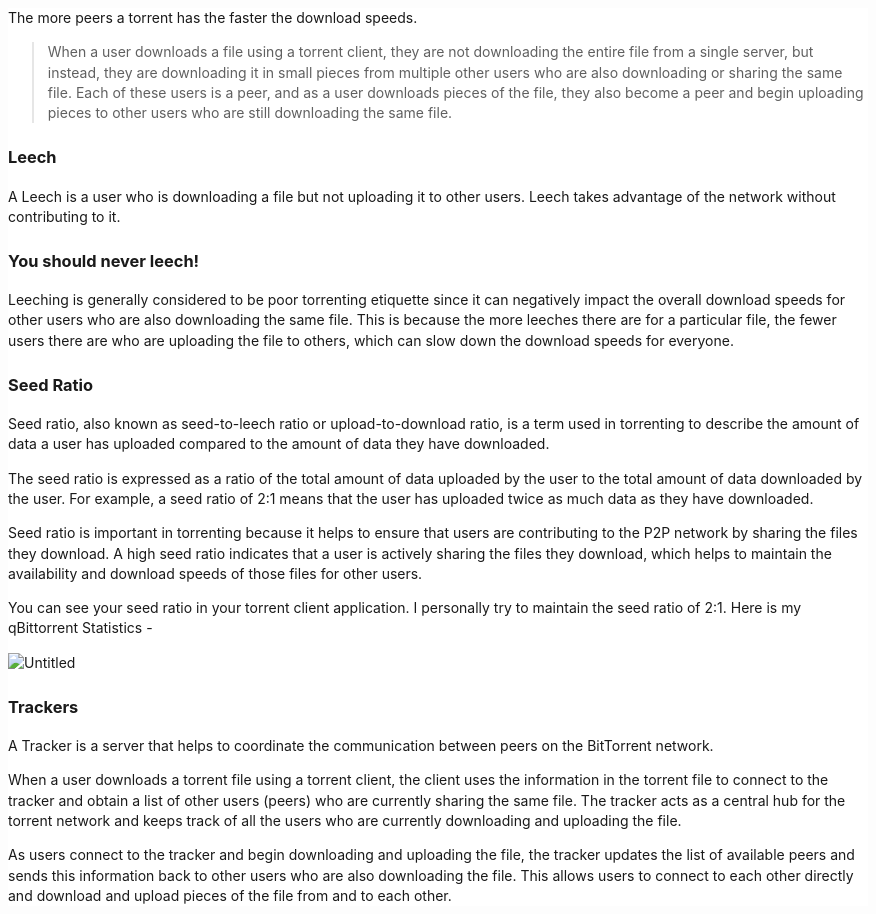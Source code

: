 The more peers a torrent has the faster the download speeds.

> When a user downloads a file using a torrent client, they are not downloading the entire file from a single server, but instead, they are downloading it in small pieces from multiple other users who are also downloading or sharing the same file. Each of these users is a peer, and as a user downloads pieces of the file, they also become a peer and begin uploading pieces to other users who are still downloading the same file.
> 

### Leech

A Leech is a user who is downloading a file but not uploading it to other users. Leech takes advantage of the network without contributing to it.

### You should never leech!

Leeching is generally considered to be poor torrenting etiquette since it can negatively impact the overall download speeds for other users who are also downloading the same file. This is because the more leeches there are for a particular file, the fewer users there are who are uploading the file to others, which can slow down the download speeds for everyone.

### Seed Ratio

Seed ratio, also known as seed-to-leech ratio or upload-to-download ratio, is a term used in torrenting to describe the amount of data a user has uploaded compared to the amount of data they have downloaded.

The seed ratio is expressed as a ratio of the total amount of data uploaded by the user to the total amount of data downloaded by the user. For example, a seed ratio of 2:1 means that the user has uploaded twice as much data as they have downloaded.

Seed ratio is important in torrenting because it helps to ensure that users are contributing to the P2P network by sharing the files they download. A high seed ratio indicates that a user is actively sharing the files they download, which helps to maintain the availability and download speeds of those files for other users.

You can see your seed ratio in your torrent client application. I personally try to maintain the seed ratio of 2:1. Here is my qBittorrent Statistics -

![Untitled](Torrenting%20for%20Noobs%20eeac21292a6145c5bea6f5622e6efb8a/Untitled.png)

### Trackers

A Tracker is a server that helps to coordinate the communication between peers on the BitTorrent network.

When a user downloads a torrent file using a torrent client, the client uses the information in the torrent file to connect to the tracker and obtain a list of other users (peers) who are currently sharing the same file. The tracker acts as a central hub for the torrent network and keeps track of all the users who are currently downloading and uploading the file.

As users connect to the tracker and begin downloading and uploading the file, the tracker updates the list of available peers and sends this information back to other users who are also downloading the file. This allows users to connect to each other directly and download and upload pieces of the file from and to each other.

